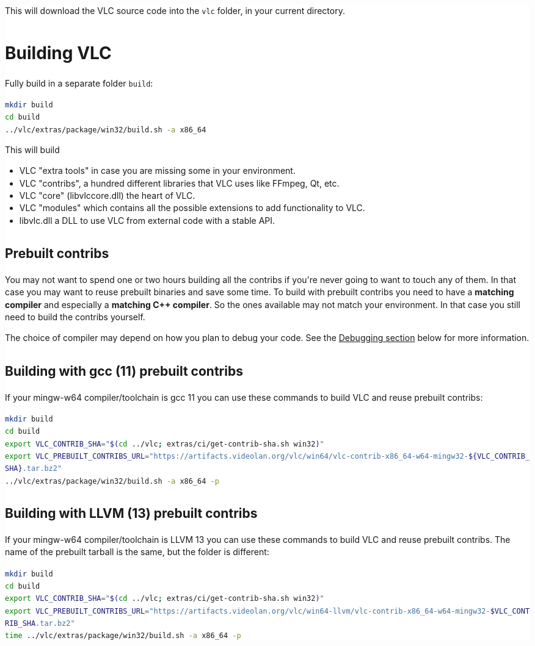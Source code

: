 This will download the VLC source code into the `vlc` folder, in your current directory.

# Building VLC

Fully build in a separate folder `build`:

```sh
mkdir build
cd build
../vlc/extras/package/win32/build.sh -a x86_64
```

This will build
* VLC "extra tools" in case you are missing some in your environment.
* VLC "contribs", a hundred different libraries that VLC uses like FFmpeg, Qt, etc.
* VLC "core" (libvlccore.dll) the heart of VLC.
* VLC "modules" which contains all the possible extensions to add functionality to VLC.
* libvlc.dll a DLL to use VLC from external code with a stable API.

## Prebuilt contribs

You may not want to spend one or two hours building all the contribs if you're never going to
want to touch any of them. In that case you may want to reuse prebuilt binaries and save some time.
To build with prebuilt contribs you need to have a **matching compiler** and especially
a **matching C++ compiler**. So the ones available may not match your environment. In that case you
still need to build the contribs yourself.

The choice of compiler may depend on how you plan to debug your code. See the [Debugging
section](#debugging) below for more information.

## Building with gcc (11) prebuilt contribs

If your mingw-w64 compiler/toolchain is gcc 11 you can use these commands to build VLC
and reuse prebuilt contribs:

```sh
mkdir build
cd build
export VLC_CONTRIB_SHA="$(cd ../vlc; extras/ci/get-contrib-sha.sh win32)"
export VLC_PREBUILT_CONTRIBS_URL="https://artifacts.videolan.org/vlc/win64/vlc-contrib-x86_64-w64-mingw32-${VLC_CONTRIB_SHA}.tar.bz2"
../vlc/extras/package/win32/build.sh -a x86_64 -p
```

## Building with LLVM (13) prebuilt contribs

If your mingw-w64 compiler/toolchain is LLVM 13 you can use these commands to build VLC
and reuse prebuilt contribs. The name of the prebuilt tarball is the same, but the folder is different:

```sh
mkdir build
cd build
export VLC_CONTRIB_SHA="$(cd ../vlc; extras/ci/get-contrib-sha.sh win32)"
export VLC_PREBUILT_CONTRIBS_URL="https://artifacts.videolan.org/vlc/win64-llvm/vlc-contrib-x86_64-w64-mingw32-$VLC_CONTRIB_SHA.tar.bz2"
time ../vlc/extras/package/win32/build.sh -a x86_64 -p
```

